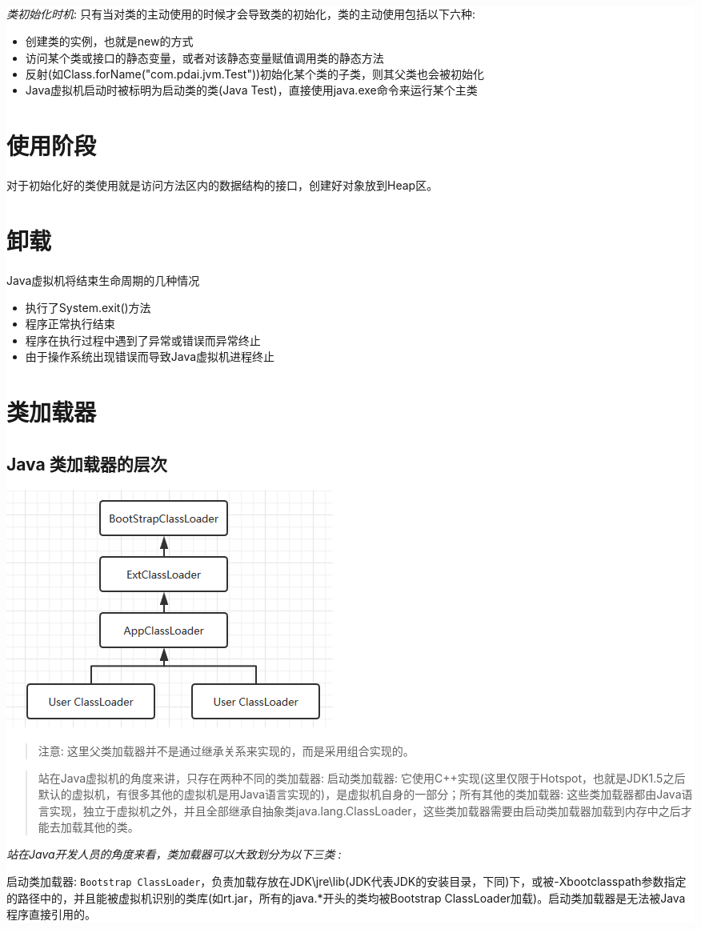 *类初始化时机*: 只有当对类的主动使用的时候才会导致类的初始化，类的主动使用包括以下六种:
* 创建类的实例，也就是new的方式
* 访问某个类或接口的静态变量，或者对该静态变量赋值调用类的静态方法
* 反射(如Class.forName("com.pdai.jvm.Test"))初始化某个类的子类，则其父类也会被初始化
* Java虚拟机启动时被标明为启动类的类(Java Test)，直接使用java.exe命令来运行某个主类

# 使用阶段

对于初始化好的类使用就是访问方法区内的数据结构的接口，创建好对象放到Heap区。

# 卸载

Java虚拟机将结束生命周期的几种情况

* 执行了System.exit()方法
* 程序正常执行结束
* 程序在执行过程中遇到了异常或错误而异常终止
* 由于操作系统出现错误而导致Java虚拟机进程终止

# 类加载器

## Java 类加载器的层次

![](./images/Java类加载/java_jvm_classload_3.png)

> 注意: 这里父类加载器并不是通过继承关系来实现的，而是采用组合实现的。

> 站在Java虚拟机的角度来讲，只存在两种不同的类加载器: 启动类加载器: 它使用C++实现(这里仅限于Hotspot，也就是JDK1.5之后默认的虚拟机，有很多其他的虚拟机是用Java语言实现的)，是虚拟机自身的一部分；所有其他的类加载器: 这些类加载器都由Java语言实现，独立于虚拟机之外，并且全部继承自抽象类java.lang.ClassLoader，这些类加载器需要由启动类加载器加载到内存中之后才能去加载其他的类。

*站在Java开发人员的角度来看，类加载器可以大致划分为以下三类 :*

启动类加载器: `Bootstrap ClassLoader`，负责加载存放在JDK\jre\lib(JDK代表JDK的安装目录，下同)下，或被-Xbootclasspath参数指定的路径中的，并且能被虚拟机识别的类库(如rt.jar，所有的java.*开头的类均被Bootstrap ClassLoader加载)。启动类加载器是无法被Java程序直接引用的。
